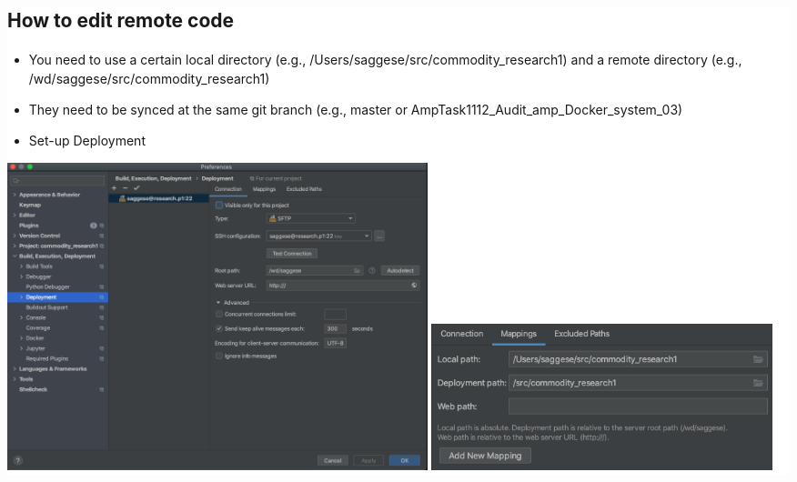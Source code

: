 ## How to edit remote code

- You need to use a certain local directory (e.g.,
  /Users/saggese/src/commodity_research1) and a remote directory (e.g.,
  /wd/saggese/src/commodity_research1)

- They need to be synced at the same git branch (e.g., master or
  AmpTask1112_Audit_amp_Docker_system_03)

- Set-up Deployment

<img src="figs/pycharm/image3.png" style="width:4.810558836395451in;height:3.51540791776028in" />

<img src="figs/pycharm/image10.png" style="width:3.9114588801399823in;height:1.6807655293088364in" />
